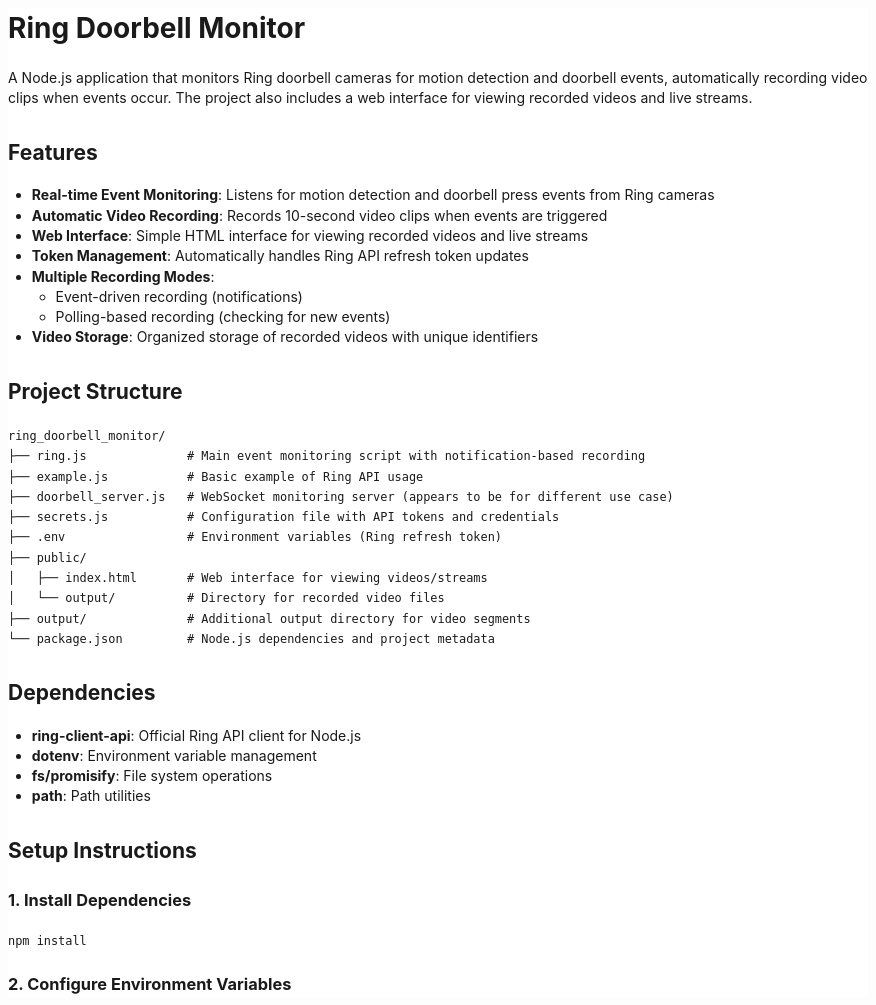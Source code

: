 # Ring Doorbell Monitor

A Node.js application that monitors Ring doorbell cameras for motion detection and doorbell events, automatically recording video clips when events occur. The project also includes a web interface for viewing recorded videos and live streams.

## Features

- **Real-time Event Monitoring**: Listens for motion detection and doorbell press events from Ring cameras
- **Automatic Video Recording**: Records 10-second video clips when events are triggered
- **Web Interface**: Simple HTML interface for viewing recorded videos and live streams
- **Token Management**: Automatically handles Ring API refresh token updates
- **Multiple Recording Modes**: 
  - Event-driven recording (notifications)
  - Polling-based recording (checking for new events)
- **Video Storage**: Organized storage of recorded videos with unique identifiers

## Project Structure

```
ring_doorbell_monitor/
├── ring.js              # Main event monitoring script with notification-based recording
├── example.js           # Basic example of Ring API usage
├── doorbell_server.js   # WebSocket monitoring server (appears to be for different use case)
├── secrets.js           # Configuration file with API tokens and credentials
├── .env                 # Environment variables (Ring refresh token)
├── public/
│   ├── index.html       # Web interface for viewing videos/streams
│   └── output/          # Directory for recorded video files
├── output/              # Additional output directory for video segments
└── package.json         # Node.js dependencies and project metadata
```

## Dependencies

- **ring-client-api**: Official Ring API client for Node.js
- **dotenv**: Environment variable management
- **fs/promisify**: File system operations
- **path**: Path utilities

## Setup Instructions

### 1. Install Dependencies

```bash
npm install
```

### 2. Configure Environment Variables
